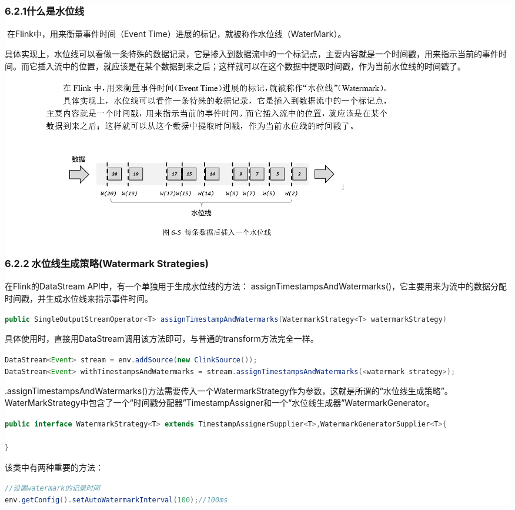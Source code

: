 ### 6.2.1什么是水位线

​    在Flink中，用来衡量事件时间（Event Time）进展的标记，就被称作水位线（WaterMark）。

​    具体实现上，水位线可以看做一条特殊的数据记录，它是掺入到数据流中的一个标记点，主要内容就是一个时间戳，用来指示当前的事件时间。而它插入流中的位置，就应该是在某个数据到来之后；这样就可以在这个数据中提取时间戳，作为当前水位线的时间戳了。

![image-20220321210106436](flink二刷.assets/image-20220321210106436-16478676675203.png)

### 6.2.2 水位线生成策略(Watermark Strategies)

在Flink的DataStream API中，有一个单独用于生成水位线的方法： assignTimestampsAndWatermarks()，它主要用来为流中的数据分配时间戳，并生成水位线来指示事件时间。

```java
public SingleOutputStreamOperator<T> assignTimestampAndWatermarks(WatermarkStrategy<T> watermarkStrategy)
```

具体使用时，直接用DataStream调用该方法即可，与普通的transform方法完全一样。

```java
DataStream<Event> stream = env.addSource(new ClinkSource());
DataStream<Event> withTimestampsAndWatermarks = stream.assignTimestampsAndWatermarks(<watermark strategy>);
```

.assignTimestampsAndWatermarks()方法需要传入一个WatermarkStrategy作为参数，这就是所谓的“水位线生成策略”。WaterMarkStrategy中包含了一个“时间戳分配器”TimestampAssigner和一个“水位线生成器”WatermarkGenerator。

```java
public interface WatermarkStrategy<T> extends TimestampAssignerSupplier<T>,WatermarkGeneratorSupplier<T>{
    
}
```



该类中有两种重要的方法：



```java
//设置watermark的记录时间
env.getConfig().setAutoWatermarkInterval(100);//100ms
```

